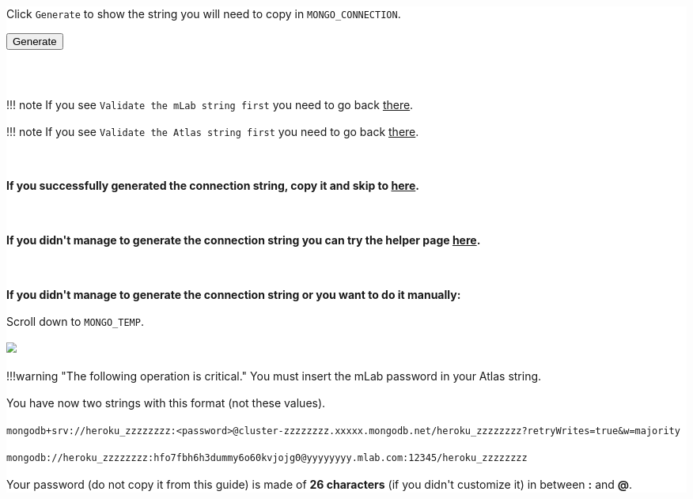 Click `Generate` to show the string you will need to copy in `MONGO_CONNECTION`.

<button onclick="Generate()">Generate</button>

<p value="..." style="font-size:25px" id="result"></p>

</br>

<script>
function Generate()
{
  ValidatemLab();
  ValidateAtlas();
  var sString = sFinalString;
  if(bmLab==0) {sString = "Validate the mLab string first";}
  else if(bAtlas==0) {sString = "Validate the Atlas string first";}
  document.getElementById("result").innerHTML = sString;
}
</script>


!!! note
    If you see `Validate the mLab string first` you need to go back [there](../migrate_heroku/#mongodb_uri).

!!! note
    If you see `Validate the Atlas string first` you need to go back [there](../migrate_heroku/#mongo_connection).

</br>

**If you successfully generated the connection string, copy it and skip to [here](../migrate_heroku/#connection-string).**

</br>

**If you didn't manage to generate the connection string you can try the helper page [here](../update/stringhelp.html).**

</br>

**If you didn't manage to generate the connection string or you want to do it manually:**

Scroll down to `MONGO_TEMP`.

<img src="..\img\MigrateNS51.png" style="zoom:80%;" /> 

 </br>

!!!warning "The following operation is critical."
    You must insert the mLab password in your Atlas string.

You have now two strings with this format (not these values).

`mongodb+srv://heroku_zzzzzzzz:<password>@cluster-zzzzzzzz.xxxxx.mongodb.net/heroku_zzzzzzzz?retryWrites=true&w=majority`

`mongodb://heroku_zzzzzzzz:hfo7fbh6h3dummy6o60kvjojg0@yyyyyyyy.mlab.com:12345/heroku_zzzzzzzz`

Your password (do not copy it from this guide) is made of **26 characters** (if you didn't customize it) in between **:** and **@**.

